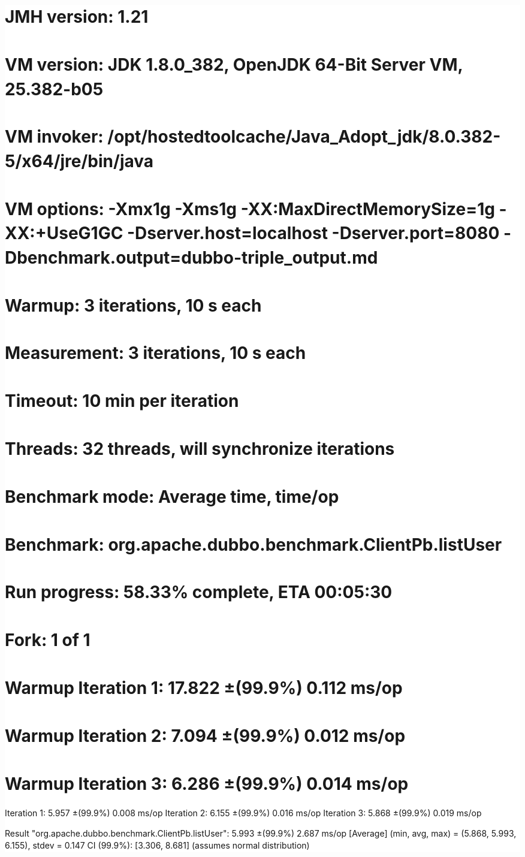 
# JMH version: 1.21
# VM version: JDK 1.8.0_382, OpenJDK 64-Bit Server VM, 25.382-b05
# VM invoker: /opt/hostedtoolcache/Java_Adopt_jdk/8.0.382-5/x64/jre/bin/java
# VM options: -Xmx1g -Xms1g -XX:MaxDirectMemorySize=1g -XX:+UseG1GC -Dserver.host=localhost -Dserver.port=8080 -Dbenchmark.output=dubbo-triple_output.md
# Warmup: 3 iterations, 10 s each
# Measurement: 3 iterations, 10 s each
# Timeout: 10 min per iteration
# Threads: 32 threads, will synchronize iterations
# Benchmark mode: Average time, time/op
# Benchmark: org.apache.dubbo.benchmark.ClientPb.listUser

# Run progress: 58.33% complete, ETA 00:05:30
# Fork: 1 of 1
# Warmup Iteration   1: 17.822 ±(99.9%) 0.112 ms/op
# Warmup Iteration   2: 7.094 ±(99.9%) 0.012 ms/op
# Warmup Iteration   3: 6.286 ±(99.9%) 0.014 ms/op
Iteration   1: 5.957 ±(99.9%) 0.008 ms/op
Iteration   2: 6.155 ±(99.9%) 0.016 ms/op
Iteration   3: 5.868 ±(99.9%) 0.019 ms/op


Result "org.apache.dubbo.benchmark.ClientPb.listUser":
  5.993 ±(99.9%) 2.687 ms/op [Average]
  (min, avg, max) = (5.868, 5.993, 6.155), stdev = 0.147
  CI (99.9%): [3.306, 8.681] (assumes normal distribution)
